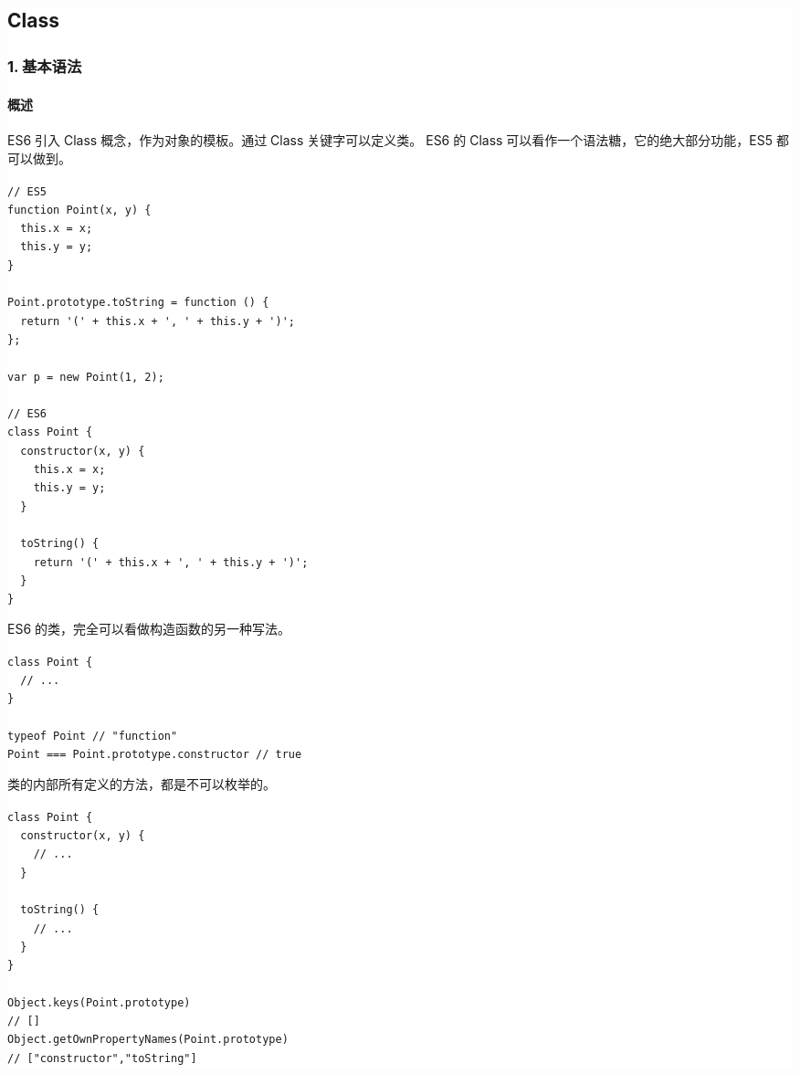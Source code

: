 ## Class

### 1. 基本语法

#### 概述

ES6 引入 Class 概念，作为对象的模板。通过 Class 关键字可以定义类。 ES6 的 Class 可以看作一个语法糖，它的绝大部分功能，ES5 都可以做到。

```
// ES5
function Point(x, y) {
  this.x = x;
  this.y = y;
}

Point.prototype.toString = function () {
  return '(' + this.x + ', ' + this.y + ')';
};

var p = new Point(1, 2);

// ES6
class Point {
  constructor(x, y) {
    this.x = x;
    this.y = y;
  }

  toString() {
    return '(' + this.x + ', ' + this.y + ')';
  }
}
```

ES6 的类，完全可以看做构造函数的另一种写法。

```
class Point {
  // ...
}

typeof Point // "function"
Point === Point.prototype.constructor // true
```

类的内部所有定义的方法，都是不可以枚举的。

```
class Point {
  constructor(x, y) {
    // ...
  }

  toString() {
    // ...
  }
}

Object.keys(Point.prototype)
// []
Object.getOwnPropertyNames(Point.prototype)
// ["constructor","toString"]
```
